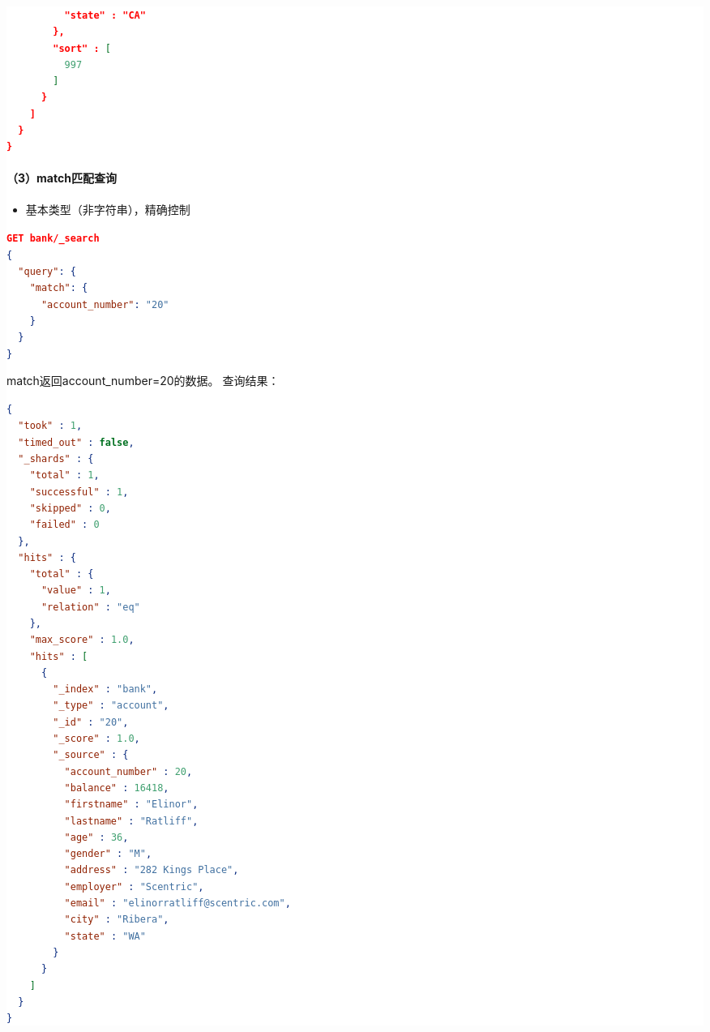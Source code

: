 ```json
          "state" : "CA"
        },
        "sort" : [
          997
        ]
      }
    ]
  }
}
```
#### （3）match匹配查询

- 基本类型（非字符串），精确控制
```json
GET bank/_search
{
  "query": {
    "match": {
      "account_number": "20"
    }
  }
}
```
match返回account_number=20的数据。
查询结果：
```json
{
  "took" : 1,
  "timed_out" : false,
  "_shards" : {
    "total" : 1,
    "successful" : 1,
    "skipped" : 0,
    "failed" : 0
  },
  "hits" : {
    "total" : {
      "value" : 1,
      "relation" : "eq"
    },
    "max_score" : 1.0,
    "hits" : [
      {
        "_index" : "bank",
        "_type" : "account",
        "_id" : "20",
        "_score" : 1.0,
        "_source" : {
          "account_number" : 20,
          "balance" : 16418,
          "firstname" : "Elinor",
          "lastname" : "Ratliff",
          "age" : 36,
          "gender" : "M",
          "address" : "282 Kings Place",
          "employer" : "Scentric",
          "email" : "elinorratliff@scentric.com",
          "city" : "Ribera",
          "state" : "WA"
        }
      }
    ]
  }
}
```